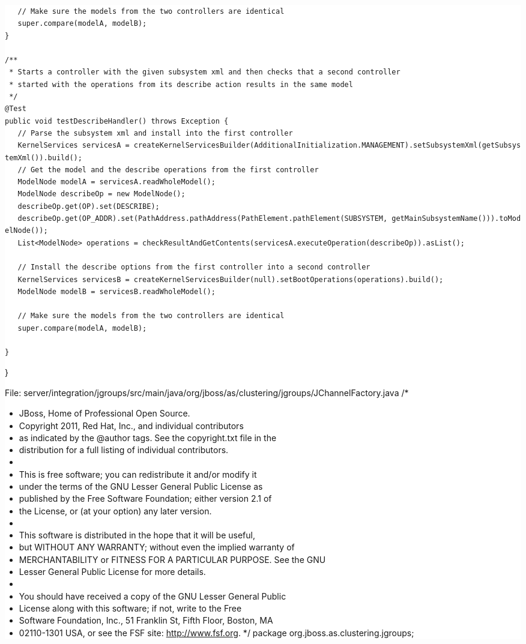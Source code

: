        // Make sure the models from the two controllers are identical
       super.compare(modelA, modelB);
    }

    /**
     * Starts a controller with the given subsystem xml and then checks that a second controller
     * started with the operations from its describe action results in the same model
     */
    @Test
    public void testDescribeHandler() throws Exception {
       // Parse the subsystem xml and install into the first controller
       KernelServices servicesA = createKernelServicesBuilder(AdditionalInitialization.MANAGEMENT).setSubsystemXml(getSubsystemXml()).build();
       // Get the model and the describe operations from the first controller
       ModelNode modelA = servicesA.readWholeModel();
       ModelNode describeOp = new ModelNode();
       describeOp.get(OP).set(DESCRIBE);
       describeOp.get(OP_ADDR).set(PathAddress.pathAddress(PathElement.pathElement(SUBSYSTEM, getMainSubsystemName())).toModelNode());
       List<ModelNode> operations = checkResultAndGetContents(servicesA.executeOperation(describeOp)).asList();

       // Install the describe options from the first controller into a second controller
       KernelServices servicesB = createKernelServicesBuilder(null).setBootOperations(operations).build();
       ModelNode modelB = servicesB.readWholeModel();

       // Make sure the models from the two controllers are identical
       super.compare(modelA, modelB);

    }
}


File: server/integration/jgroups/src/main/java/org/jboss/as/clustering/jgroups/JChannelFactory.java
/*
 * JBoss, Home of Professional Open Source.
 * Copyright 2011, Red Hat, Inc., and individual contributors
 * as indicated by the @author tags. See the copyright.txt file in the
 * distribution for a full listing of individual contributors.
 *
 * This is free software; you can redistribute it and/or modify it
 * under the terms of the GNU Lesser General Public License as
 * published by the Free Software Foundation; either version 2.1 of
 * the License, or (at your option) any later version.
 *
 * This software is distributed in the hope that it will be useful,
 * but WITHOUT ANY WARRANTY; without even the implied warranty of
 * MERCHANTABILITY or FITNESS FOR A PARTICULAR PURPOSE. See the GNU
 * Lesser General Public License for more details.
 *
 * You should have received a copy of the GNU Lesser General Public
 * License along with this software; if not, write to the Free
 * Software Foundation, Inc., 51 Franklin St, Fifth Floor, Boston, MA
 * 02110-1301 USA, or see the FSF site: http://www.fsf.org.
 */
package org.jboss.as.clustering.jgroups;
